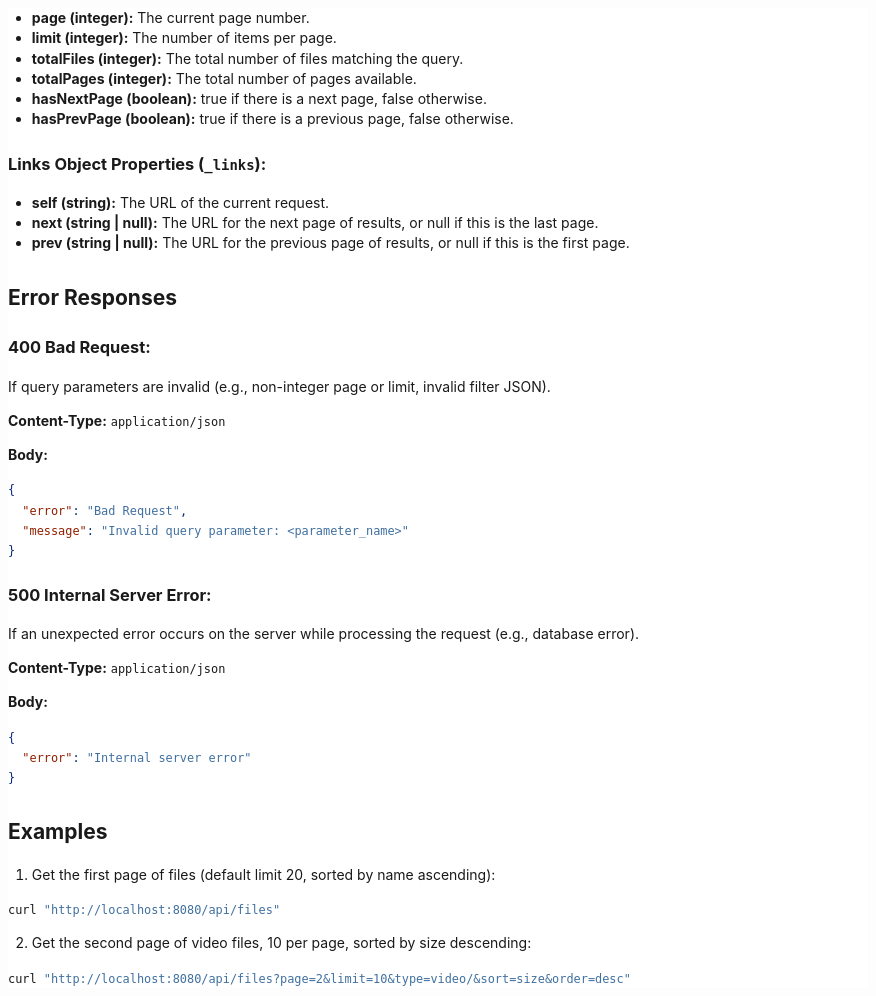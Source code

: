 - **page (integer):** The current page number.
- **limit (integer):** The number of items per page.
- **totalFiles (integer):** The total number of files matching the query.
- **totalPages (integer):** The total number of pages available.
- **hasNextPage (boolean):** true if there is a next page, false otherwise.
- **hasPrevPage (boolean):** true if there is a previous page, false otherwise.

### Links Object Properties (`_links`):

- **self (string):** The URL of the current request.
- **next (string | null):** The URL for the next page of results, or null if this is the last page.
- **prev (string | null):** The URL for the previous page of results, or null if this is the first page.

## Error Responses

### 400 Bad Request:

If query parameters are invalid (e.g., non-integer page or limit, invalid filter JSON).

**Content-Type:** `application/json`

**Body:**

```json
{
  "error": "Bad Request",
  "message": "Invalid query parameter: <parameter_name>"
}
```

### 500 Internal Server Error:

If an unexpected error occurs on the server while processing the request (e.g., database error).

**Content-Type:** `application/json`

**Body:**

```json
{
  "error": "Internal server error"
}
```

## Examples

1. Get the first page of files (default limit 20, sorted by name ascending):

```bash
curl "http://localhost:8080/api/files"
```

2. Get the second page of video files, 10 per page, sorted by size descending:

```bash
curl "http://localhost:8080/api/files?page=2&limit=10&type=video/&sort=size&order=desc"
```
